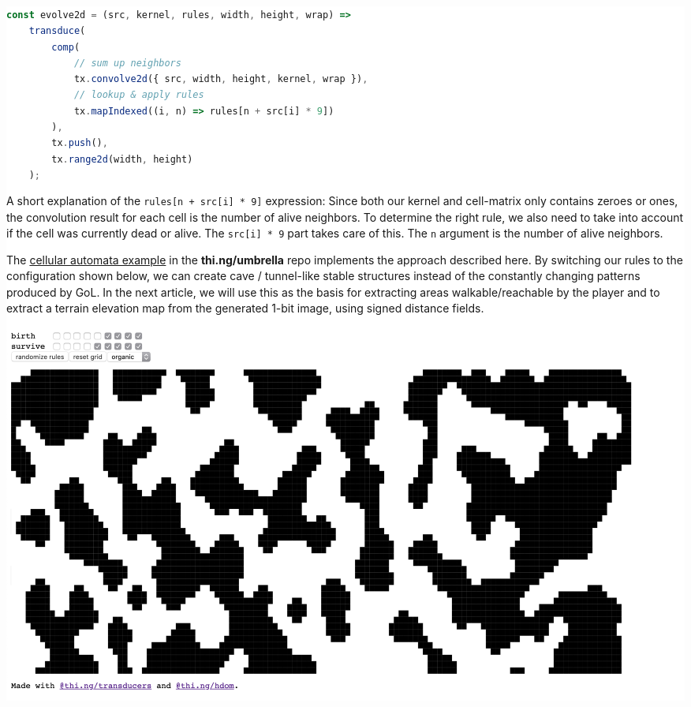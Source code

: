 ```js
const evolve2d = (src, kernel, rules, width, height, wrap) =>
    transduce(
        comp(
            // sum up neighbors
            tx.convolve2d({ src, width, height, kernel, wrap }),
            // lookup & apply rules
            tx.mapIndexed((i, n) => rules[n + src[i] * 9])
        ),
        tx.push(),
        tx.range2d(width, height)
    );
```

A short explanation of the `rules[n + src[i] * 9]` expression: Since both our
kernel and cell-matrix only contains zeroes or ones, the convolution result for
each cell is the number of alive neighbors. To determine the right rule, we also
need to take into account if the cell was currently dead or alive. The `src[i] *
9` part takes care of this. The `n` argument is the number of alive neighbors.

The [cellular automata
example](https://github.com/thi-ng/umbrella/tree/develop/examples/cellular-automata)
in the **thi.ng/umbrella** repo implements the approach described here. By
switching our rules to the configuration shown below, we can create cave /
tunnel-like stable structures instead of the constantly changing patterns
produced by GoL. In the next article, we will use this as the basis for
extracting areas walkable/reachable by the player and to extract a terrain
elevation map from the generated 1-bit image, using signed distance fields.

![image](../assets/3b/a1/01lHAVeJojPMzLmCn.png)
